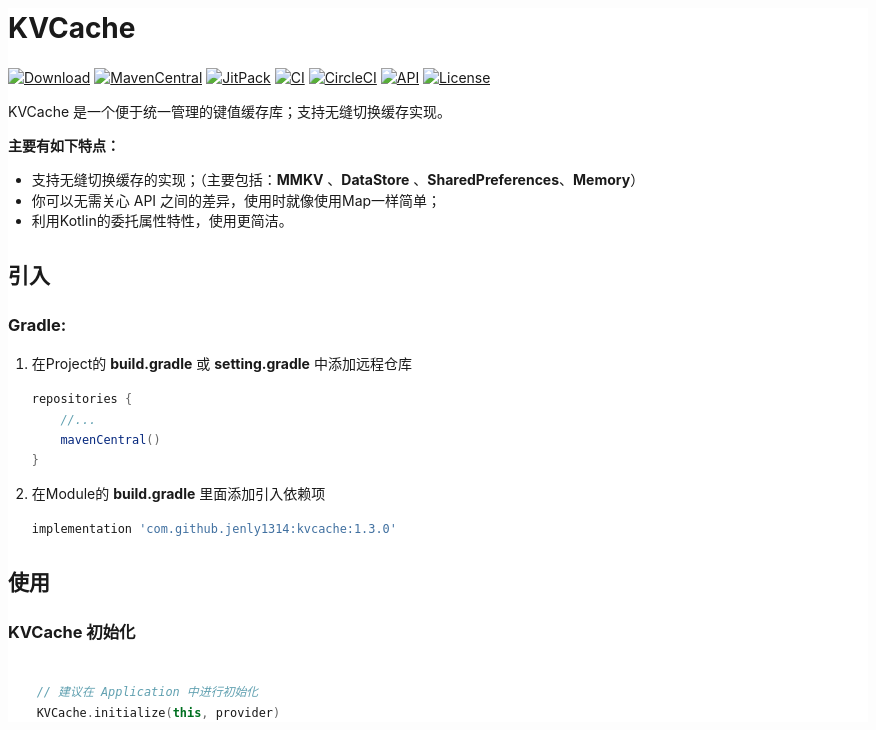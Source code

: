 # KVCache

[![Download](https://img.shields.io/badge/download-App-blue.svg)](https://raw.githubusercontent.com/jenly1314/KVCache/master/app/release/app-release.apk)
[![MavenCentral](https://img.shields.io/maven-central/v/com.github.jenly1314/kvcache)](https://repo1.maven.org/maven2/com/github/jenly1314/kvcache/)
[![JitPack](https://jitpack.io/v/jenly1314/KVCache.svg)](https://jitpack.io/#jenly1314/KVCache)
[![CI](https://app.travis-ci.com/jenly1314/KVCache.svg?branch=master)](https://app.travis-ci.com/github/jenly1314/KVCache/)
[![CircleCI](https://circleci.com/gh/jenly1314/KVCache.svg?style=svg)](https://circleci.com/gh/jenly1314/KVCache)
[![API](https://img.shields.io/badge/API-21%2B-blue.svg?style=flat)](https://android-arsenal.com/api?level=21)
[![License](https://img.shields.io/badge/license-MIT-blue.svg)](https://opensource.org/licenses/mit-license.php)

KVCache 是一个便于统一管理的键值缓存库；支持无缝切换缓存实现。

**主要有如下特点：**

* 支持无缝切换缓存的实现；（主要包括：**MMKV** 、**DataStore** 、**SharedPreferences**、**Memory**）
* 你可以无需关心 API 之间的差异，使用时就像使用Map一样简单；
* 利用Kotlin的委托属性特性，使用更简洁。

## 引入

### Gradle:

1. 在Project的 **build.gradle** 或 **setting.gradle** 中添加远程仓库

    ```gradle
    repositories {
        //...
        mavenCentral()
    }
    ```

2. 在Module的 **build.gradle** 里面添加引入依赖项

    ```gradle
    implementation 'com.github.jenly1314:kvcache:1.3.0'
    ```

## 使用

### KVCache 初始化
```kotlin

    // 建议在 Application 中进行初始化
    KVCache.initialize(this, provider)

```
